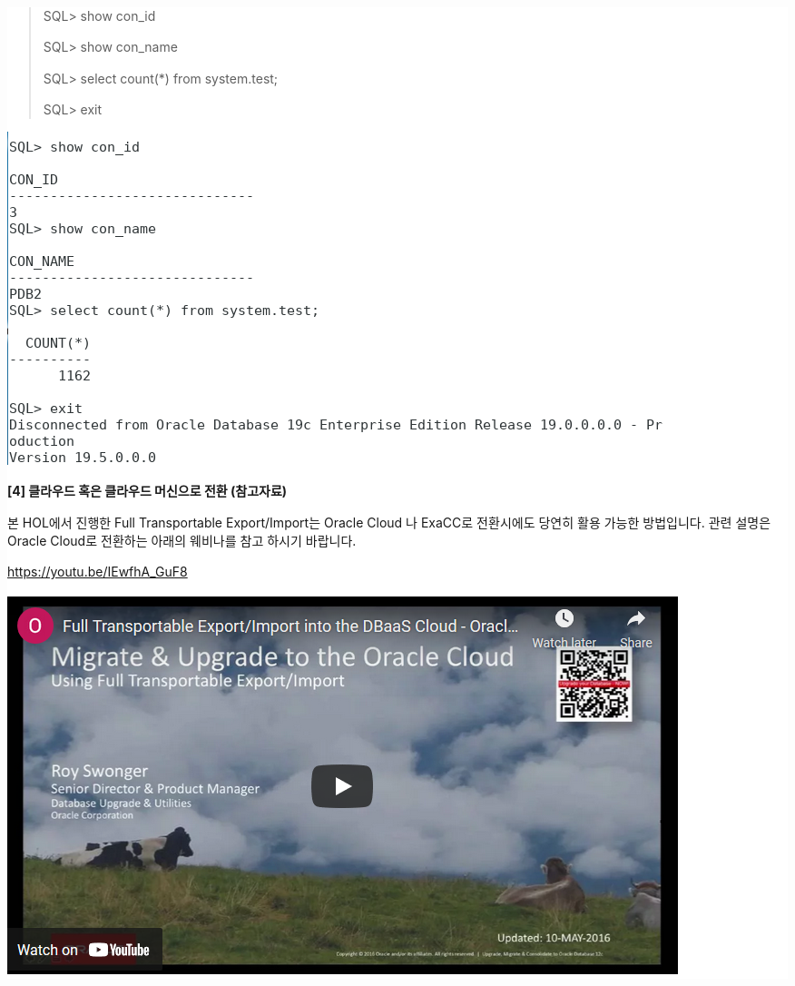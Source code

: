 > SQL> show con_id
>
> SQL> show con_name
>
> SQL> select count(\*) from system.test;
>
> SQL> exit

![](./media/image87.png)

**<span id="_Toc74314926" class="anchor"></span>\[4\] 클라우드 혹은
클라우드 머신으로 전환 (참고자료)**

본 HOL에서 진행한 Full Transportable Export/Import는 Oracle Cloud 나
ExaCC로 전환시에도 당연히 활용 가능한 방법입니다. 관련 설명은 Oracle
Cloud로 전환하는 아래의 웨비나를 참고 하시기 바랍니다.

<https://youtu.be/IEwfhA_GuF8>

![](./media/image88.png)
